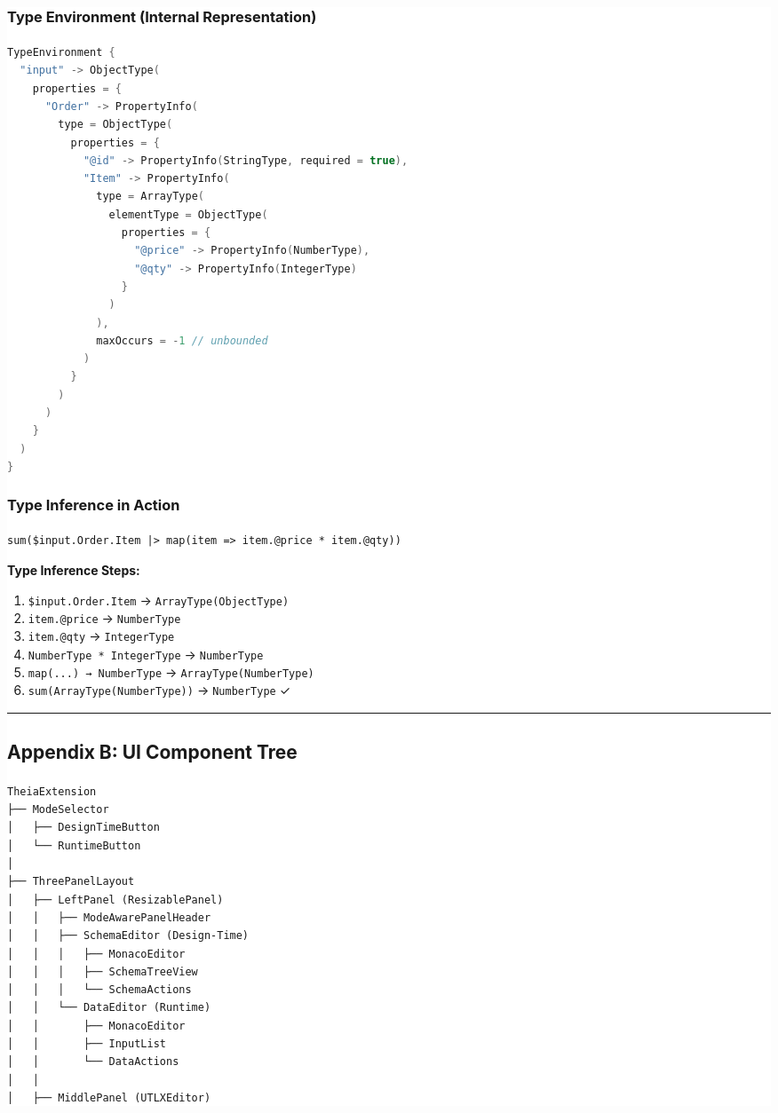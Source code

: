 ### Type Environment (Internal Representation)
```kotlin
TypeEnvironment {
  "input" -> ObjectType(
    properties = {
      "Order" -> PropertyInfo(
        type = ObjectType(
          properties = {
            "@id" -> PropertyInfo(StringType, required = true),
            "Item" -> PropertyInfo(
              type = ArrayType(
                elementType = ObjectType(
                  properties = {
                    "@price" -> PropertyInfo(NumberType),
                    "@qty" -> PropertyInfo(IntegerType)
                  }
                )
              ),
              maxOccurs = -1 // unbounded
            )
          }
        )
      )
    }
  )
}
```

### Type Inference in Action
```utlx
sum($input.Order.Item |> map(item => item.@price * item.@qty))
```

**Type Inference Steps:**
1. `$input.Order.Item` → `ArrayType(ObjectType)`
2. `item.@price` → `NumberType`
3. `item.@qty` → `IntegerType`
4. `NumberType * IntegerType` → `NumberType`
5. `map(...) → NumberType` → `ArrayType(NumberType)`
6. `sum(ArrayType(NumberType))` → `NumberType` ✓

---

## Appendix B: UI Component Tree

```
TheiaExtension
├── ModeSelector
│   ├── DesignTimeButton
│   └── RuntimeButton
│
├── ThreePanelLayout
│   ├── LeftPanel (ResizablePanel)
│   │   ├── ModeAwarePanelHeader
│   │   ├── SchemaEditor (Design-Time)
│   │   │   ├── MonacoEditor
│   │   │   ├── SchemaTreeView
│   │   │   └── SchemaActions
│   │   └── DataEditor (Runtime)
│   │       ├── MonacoEditor
│   │       ├── InputList
│   │       └── DataActions
│   │
│   ├── MiddlePanel (UTLXEditor)
```